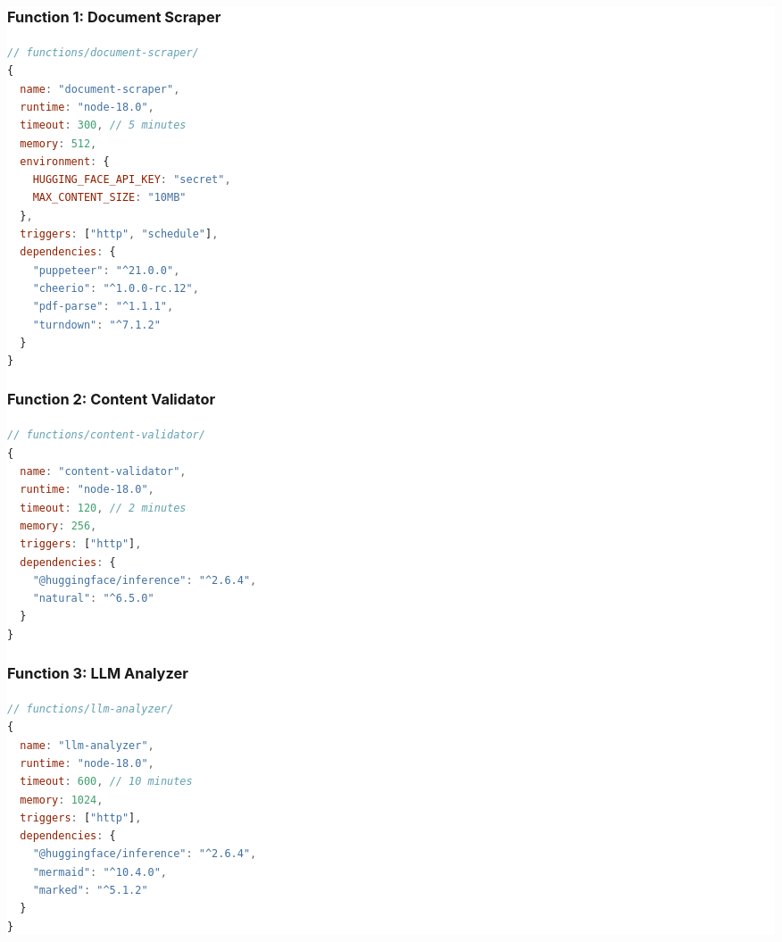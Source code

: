 ### Function 1: Document Scraper
```javascript
// functions/document-scraper/
{
  name: "document-scraper",
  runtime: "node-18.0",
  timeout: 300, // 5 minutes
  memory: 512,
  environment: {
    HUGGING_FACE_API_KEY: "secret",
    MAX_CONTENT_SIZE: "10MB"
  },
  triggers: ["http", "schedule"],
  dependencies: {
    "puppeteer": "^21.0.0",
    "cheerio": "^1.0.0-rc.12",
    "pdf-parse": "^1.1.1",
    "turndown": "^7.1.2"
  }
}
```

### Function 2: Content Validator
```javascript
// functions/content-validator/
{
  name: "content-validator",
  runtime: "node-18.0",
  timeout: 120, // 2 minutes
  memory: 256,
  triggers: ["http"],
  dependencies: {
    "@huggingface/inference": "^2.6.4",
    "natural": "^6.5.0"
  }
}
```

### Function 3: LLM Analyzer
```javascript
// functions/llm-analyzer/
{
  name: "llm-analyzer",
  runtime: "node-18.0",
  timeout: 600, // 10 minutes
  memory: 1024,
  triggers: ["http"],
  dependencies: {
    "@huggingface/inference": "^2.6.4",
    "mermaid": "^10.4.0",
    "marked": "^5.1.2"
  }
}
```
